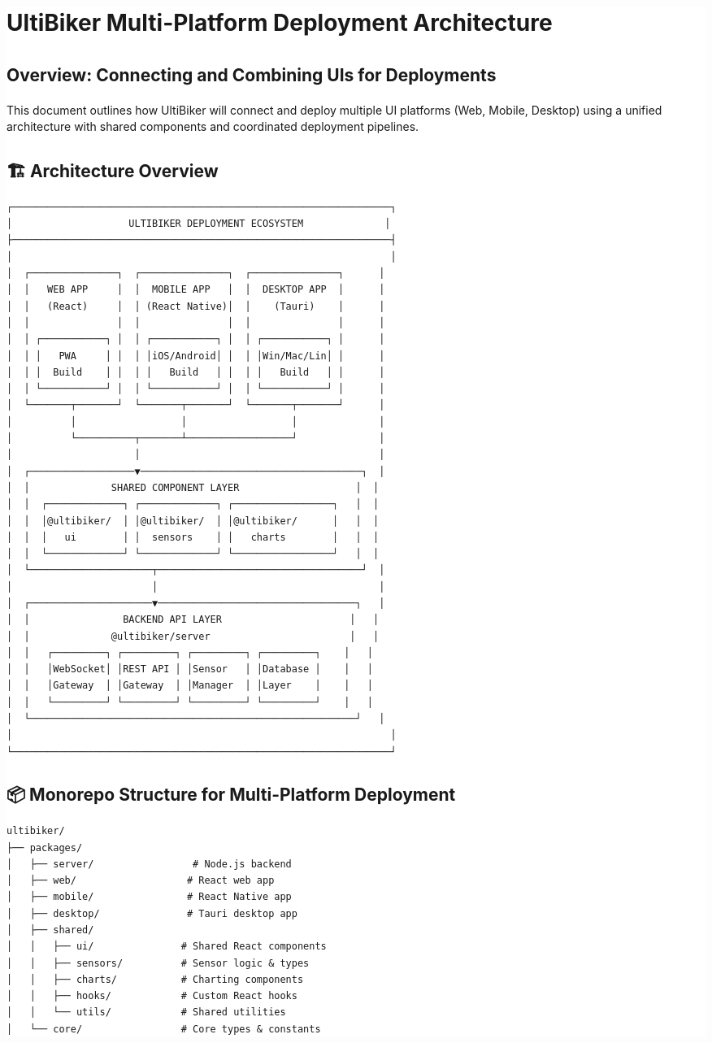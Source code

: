 # UltiBiker Multi-Platform Deployment Architecture

## Overview: Connecting and Combining UIs for Deployments

This document outlines how UltiBiker will connect and deploy multiple UI platforms (Web, Mobile, Desktop) using a unified architecture with shared components and coordinated deployment pipelines.

## 🏗️ Architecture Overview

```
┌─────────────────────────────────────────────────────────────────┐
│                    ULTIBIKER DEPLOYMENT ECOSYSTEM              │
├─────────────────────────────────────────────────────────────────┤
│                                                                 │
│  ┌───────────────┐  ┌───────────────┐  ┌───────────────┐      │
│  │   WEB APP     │  │  MOBILE APP   │  │  DESKTOP APP  │      │
│  │   (React)     │  │ (React Native)│  │    (Tauri)    │      │
│  │               │  │               │  │               │      │
│  │ ┌───────────┐ │  │ ┌───────────┐ │  │ ┌───────────┐ │      │
│  │ │   PWA     │ │  │ │iOS/Android│ │  │ │Win/Mac/Lin│ │      │
│  │ │  Build    │ │  │ │   Build   │ │  │ │   Build   │ │      │
│  │ └───────────┘ │  │ └───────────┘ │  │ └───────────┘ │      │
│  └───────┬───────┘  └───────┬───────┘  └───────┬───────┘      │
│          │                  │                  │              │
│          └──────────┬───────┴──────────────────┘              │
│                     │                                         │
│  ┌──────────────────▼──────────────────────────────────────┐  │
│  │              SHARED COMPONENT LAYER                    │  │
│  │  ┌─────────────┐ ┌─────────────┐ ┌─────────────────┐   │  │
│  │  │@ultibiker/  │ │@ultibiker/  │ │@ultibiker/      │   │  │
│  │  │   ui        │ │  sensors    │ │   charts        │   │  │
│  │  └─────────────┘ └─────────────┘ └─────────────────┘   │  │
│  └─────────────────────┬───────────────────────────────────┘  │
│                        │                                      │
│  ┌─────────────────────▼──────────────────────────────────┐   │
│  │                BACKEND API LAYER                      │   │
│  │              @ultibiker/server                        │   │
│  │   ┌─────────┐ ┌─────────┐ ┌─────────┐ ┌─────────┐    │   │
│  │   │WebSocket│ │REST API │ │Sensor   │ │Database │    │   │
│  │   │Gateway  │ │Gateway  │ │Manager  │ │Layer    │    │   │
│  │   └─────────┘ └─────────┘ └─────────┘ └─────────┘    │   │
│  └────────────────────────────────────────────────────────┘   │
│                                                                 │
└─────────────────────────────────────────────────────────────────┘
```

## 📦 Monorepo Structure for Multi-Platform Deployment

```
ultibiker/
├── packages/
│   ├── server/                 # Node.js backend
│   ├── web/                   # React web app
│   ├── mobile/                # React Native app
│   ├── desktop/               # Tauri desktop app
│   ├── shared/
│   │   ├── ui/               # Shared React components
│   │   ├── sensors/          # Sensor logic & types
│   │   ├── charts/           # Charting components
│   │   ├── hooks/            # Custom React hooks
│   │   └── utils/            # Shared utilities
│   └── core/                 # Core types & constants
```